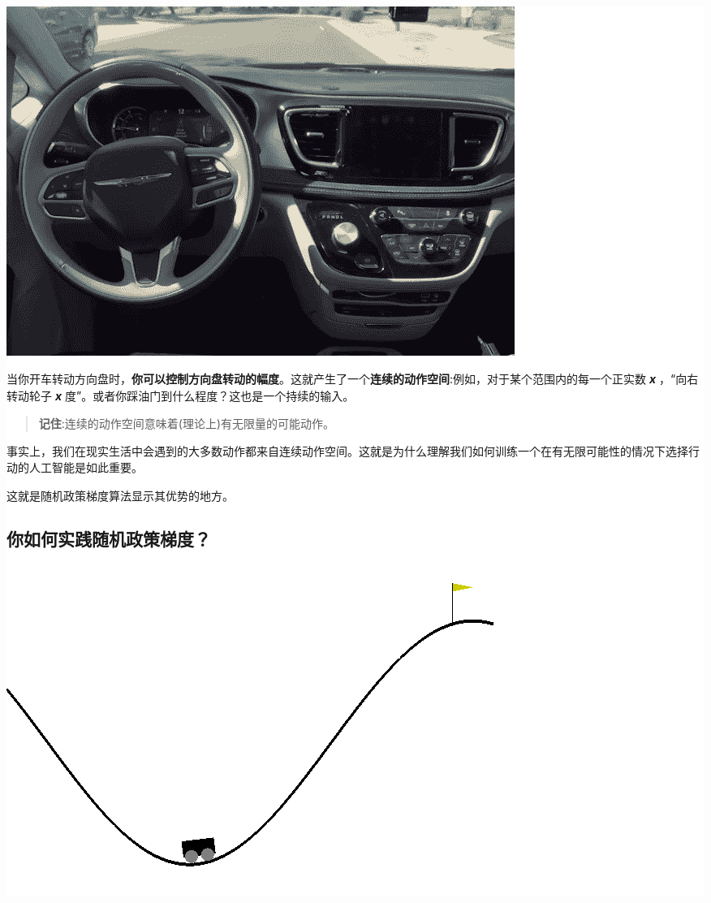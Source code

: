 ![](img/1c4712bae4ecb6702071d41b4080bc6f.png)

当你开车转动方向盘时，**你可以控制方向盘转动的幅度**。这就产生了一个**连续的动作空间**:例如，对于某个范围内的每一个正实数 ***x*** ，“向右转动轮子 ***x*** 度”。或者你踩油门到什么程度？这也是一个持续的输入。

> **记住**:连续的动作空间意味着(理论上)有无限量的可能动作。

事实上，我们在现实生活中会遇到的大多数动作都来自连续动作空间。这就是为什么理解我们如何训练一个在有无限可能性的情况下选择行动的人工智能是如此重要。

这就是随机政策梯度算法显示其优势的地方。

## 你如何实践随机政策梯度？

![](img/0bc02cde915b2c5b062373edf41d92f7.png)
